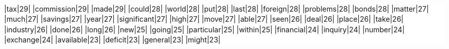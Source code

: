 |tax|29|
|commission|29|
|made|29|
|could|28|
|world|28|
|put|28|
|last|28|
|foreign|28|
|problems|28|
|bonds|28|
|matter|27|
|much|27|
|savings|27|
|year|27|
|significant|27|
|high|27|
|move|27|
|able|27|
|seen|26|
|deal|26|
|place|26|
|take|26|
|industry|26|
|done|26|
|long|26|
|new|25|
|going|25|
|particular|25|
|within|25|
|financial|24|
|inquiry|24|
|number|24|
|exchange|24|
|available|23|
|deficit|23|
|general|23|
|might|23|